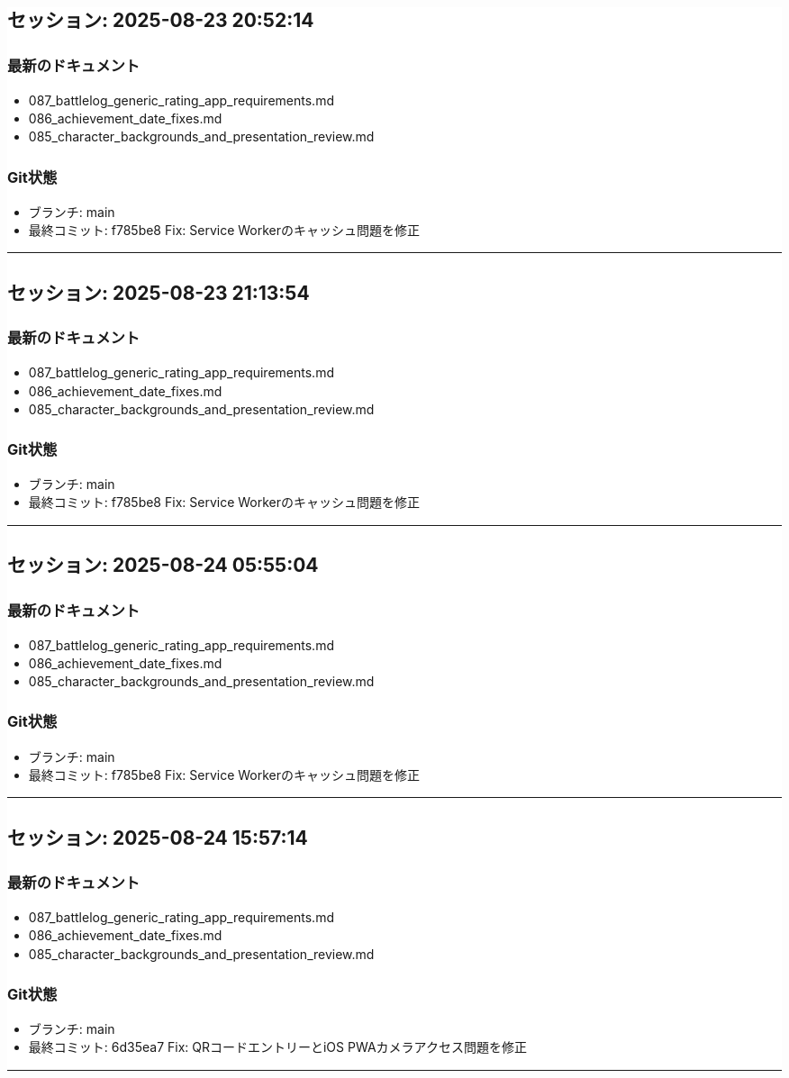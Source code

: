 
## セッション: 2025-08-23 20:52:14

### 最新のドキュメント
- 087_battlelog_generic_rating_app_requirements.md
- 086_achievement_date_fixes.md
- 085_character_backgrounds_and_presentation_review.md

### Git状態
- ブランチ: main
- 最終コミット: f785be8 Fix: Service Workerのキャッシュ問題を修正

---

## セッション: 2025-08-23 21:13:54

### 最新のドキュメント
- 087_battlelog_generic_rating_app_requirements.md
- 086_achievement_date_fixes.md
- 085_character_backgrounds_and_presentation_review.md

### Git状態
- ブランチ: main
- 最終コミット: f785be8 Fix: Service Workerのキャッシュ問題を修正

---

## セッション: 2025-08-24 05:55:04

### 最新のドキュメント
- 087_battlelog_generic_rating_app_requirements.md
- 086_achievement_date_fixes.md
- 085_character_backgrounds_and_presentation_review.md

### Git状態
- ブランチ: main
- 最終コミット: f785be8 Fix: Service Workerのキャッシュ問題を修正

---

## セッション: 2025-08-24 15:57:14

### 最新のドキュメント
- 087_battlelog_generic_rating_app_requirements.md
- 086_achievement_date_fixes.md
- 085_character_backgrounds_and_presentation_review.md

### Git状態
- ブランチ: main
- 最終コミット: 6d35ea7 Fix: QRコードエントリーとiOS PWAカメラアクセス問題を修正

---